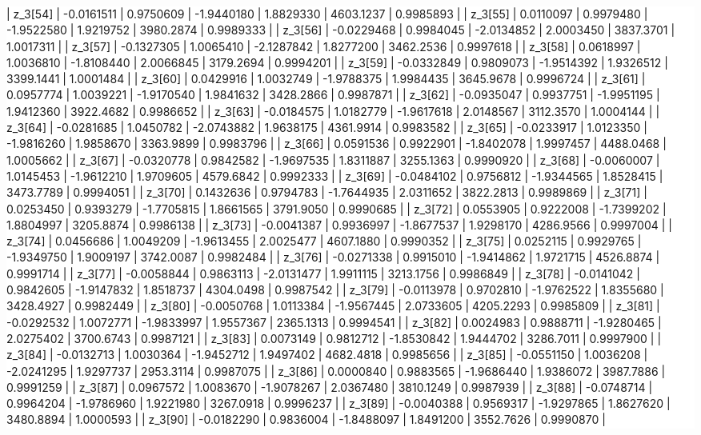 | z_3\[54\]    | -0.0161511 |  0.9750609 | -1.9440180 |  1.8829330 | 4603.1237 | 0.9985893 |
| z_3\[55\]    |  0.0110097 |  0.9979480 | -1.9522580 |  1.9219752 | 3980.2874 | 0.9989333 |
| z_3\[56\]    | -0.0229468 |  0.9984045 | -2.0134852 |  2.0003450 | 3837.3701 | 1.0017311 |
| z_3\[57\]    | -0.1327305 |  1.0065410 | -2.1287842 |  1.8277200 | 3462.2536 | 0.9997618 |
| z_3\[58\]    |  0.0618997 |  1.0036810 | -1.8108440 |  2.0066845 | 3179.2694 | 0.9994201 |
| z_3\[59\]    | -0.0332849 |  0.9809073 | -1.9514392 |  1.9326512 | 3399.1441 | 1.0001484 |
| z_3\[60\]    |  0.0429916 |  1.0032749 | -1.9788375 |  1.9984435 | 3645.9678 | 0.9996724 |
| z_3\[61\]    |  0.0957774 |  1.0039221 | -1.9170540 |  1.9841632 | 3428.2866 | 0.9987871 |
| z_3\[62\]    | -0.0935047 |  0.9937751 | -1.9951195 |  1.9412360 | 3922.4682 | 0.9986652 |
| z_3\[63\]    | -0.0184575 |  1.0182779 | -1.9617618 |  2.0148567 | 3112.3570 | 1.0004144 |
| z_3\[64\]    | -0.0281685 |  1.0450782 | -2.0743882 |  1.9638175 | 4361.9914 | 0.9983582 |
| z_3\[65\]    | -0.0233917 |  1.0123350 | -1.9816260 |  1.9858670 | 3363.9899 | 0.9983796 |
| z_3\[66\]    |  0.0591536 |  0.9922901 | -1.8402078 |  1.9997457 | 4488.0468 | 1.0005662 |
| z_3\[67\]    | -0.0320778 |  0.9842582 | -1.9697535 |  1.8311887 | 3255.1363 | 0.9990920 |
| z_3\[68\]    | -0.0060007 |  1.0145453 | -1.9612210 |  1.9709605 | 4579.6842 | 0.9992333 |
| z_3\[69\]    | -0.0484102 |  0.9756812 | -1.9344565 |  1.8528415 | 3473.7789 | 0.9994051 |
| z_3\[70\]    |  0.1432636 |  0.9794783 | -1.7644935 |  2.0311652 | 3822.2813 | 0.9989869 |
| z_3\[71\]    |  0.0253450 |  0.9393279 | -1.7705815 |  1.8661565 | 3791.9050 | 0.9990685 |
| z_3\[72\]    |  0.0553905 |  0.9222008 | -1.7399202 |  1.8804997 | 3205.8874 | 0.9986138 |
| z_3\[73\]    | -0.0041387 |  0.9936997 | -1.8677537 |  1.9298170 | 4286.9566 | 0.9997004 |
| z_3\[74\]    |  0.0456686 |  1.0049209 | -1.9613455 |  2.0025477 | 4607.1880 | 0.9990352 |
| z_3\[75\]    |  0.0252115 |  0.9929765 | -1.9349750 |  1.9009197 | 3742.0087 | 0.9982484 |
| z_3\[76\]    | -0.0271338 |  0.9915010 | -1.9414862 |  1.9721715 | 4526.8874 | 0.9991714 |
| z_3\[77\]    | -0.0058844 |  0.9863113 | -2.0131477 |  1.9911115 | 3213.1756 | 0.9986849 |
| z_3\[78\]    | -0.0141042 |  0.9842605 | -1.9147832 |  1.8518737 | 4304.0498 | 0.9987542 |
| z_3\[79\]    | -0.0113978 |  0.9702810 | -1.9762522 |  1.8355680 | 3428.4927 | 0.9982449 |
| z_3\[80\]    | -0.0050768 |  1.0113384 | -1.9567445 |  2.0733605 | 4205.2293 | 0.9985809 |
| z_3\[81\]    | -0.0292532 |  1.0072771 | -1.9833997 |  1.9557367 | 2365.1313 | 0.9994541 |
| z_3\[82\]    |  0.0024983 |  0.9888711 | -1.9280465 |  2.0275402 | 3700.6743 | 0.9987121 |
| z_3\[83\]    |  0.0073149 |  0.9812712 | -1.8530842 |  1.9444702 | 3286.7011 | 0.9997900 |
| z_3\[84\]    | -0.0132713 |  1.0030364 | -1.9452712 |  1.9497402 | 4682.4818 | 0.9985656 |
| z_3\[85\]    | -0.0551150 |  1.0036208 | -2.0241295 |  1.9297737 | 2953.3114 | 0.9987075 |
| z_3\[86\]    |  0.0000840 |  0.9883565 | -1.9686440 |  1.9386072 | 3987.7886 | 0.9991259 |
| z_3\[87\]    |  0.0967572 |  1.0083670 | -1.9078267 |  2.0367480 | 3810.1249 | 0.9987939 |
| z_3\[88\]    | -0.0748714 |  0.9964204 | -1.9786960 |  1.9221980 | 3267.0918 | 0.9996237 |
| z_3\[89\]    | -0.0040388 |  0.9569317 | -1.9297865 |  1.8627620 | 3480.8894 | 1.0000593 |
| z_3\[90\]    | -0.0182290 |  0.9836004 | -1.8488097 |  1.8491200 | 3552.7626 | 0.9990870 |